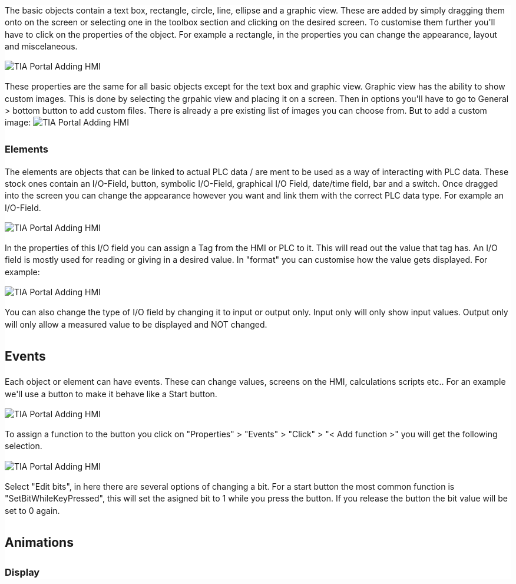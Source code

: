 The basic objects contain a text box, rectangle, circle, line, ellipse and a graphic view.
These are added by simply dragging them onto on the screen or selecting one in the toolbox section and clicking on the desired screen. To customise them further you'll have to click on the properties of the object. For example a rectangle, in the properties you can change the appearance, layout and miscelaneous.

![TIA Portal Adding HMI](../PDB/Images/Step19.jpg)

These properties are the same for all basic objects except for the text box and graphic view.
Graphic view has the ability to show custom images. This is done by selecting the grpahic view and placing it on a screen. Then in options you'll have to go to General > bottom button to add custom files. There is already a pre existing list of images you can choose from. But to add a custom image:
![TIA Portal Adding HMI](../PDB/Images/Step20.jpg)

### Elements
The elements are objects that can be linked to actual PLC data / are ment to be used as a way of interacting with PLC data. These stock ones contain an I/O-Field, button, symbolic I/O-Field, graphical I/O Field, date/time field, bar and a switch. Once dragged into the screen you can change the appearance however you want and link them with the correct PLC data type. For example an I/O-Field.

![TIA Portal Adding HMI](../PDB/Images/Step21.jpg)

In the properties of this I/O field you can assign a Tag from the HMI or PLC to it. This will read out the value that tag has. An I/O field is mostly used for reading or giving in a desired value. In "format" you can customise how the value gets displayed. For example:

![TIA Portal Adding HMI](../PDB/Images/Step22.jpg)

You can also change the type of I/O field by changing it to input or output only. Input only will only show input values. Output only will only allow a measured value to be displayed and NOT changed.

## Events

Each object or element can have events. These can change values, screens on the HMI, calculations scripts etc.. For an example we'll use a button to make it behave like a Start button.

![TIA Portal Adding HMI](../PDB/Images/Step23.jpg)

To assign a function to the button you click on "Properties" > "Events" > "Click" > "< Add function >" you will get the following selection.

![TIA Portal Adding HMI](../PDB/Images/Step24.jpg)

Select "Edit bits", in here there are several options of changing a bit. For a start button the most common function is "SetBitWhileKeyPressed", this will set the asigned bit to 1 while you press the button. If you release the button the bit value will be set to 0 again.


## Animations

### Display

